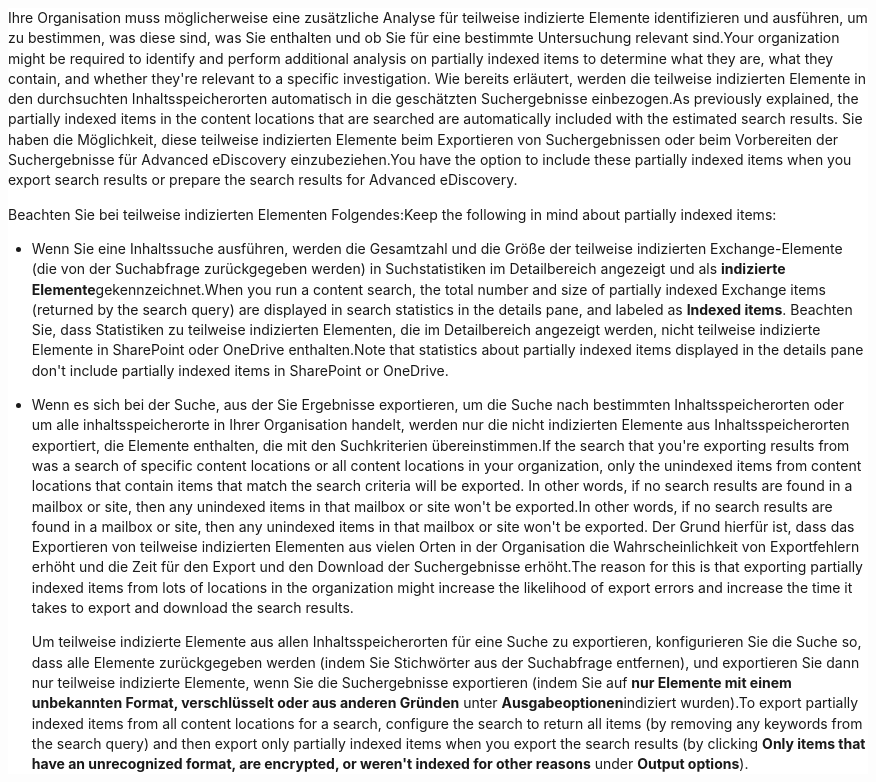 <span data-ttu-id="d857e-142">Ihre Organisation muss möglicherweise eine zusätzliche Analyse für teilweise indizierte Elemente identifizieren und ausführen, um zu bestimmen, was diese sind, was Sie enthalten und ob Sie für eine bestimmte Untersuchung relevant sind.</span><span class="sxs-lookup"><span data-stu-id="d857e-142">Your organization might be required to identify and perform additional analysis on partially indexed items to determine what they are, what they contain, and whether they're relevant to a specific investigation.</span></span> <span data-ttu-id="d857e-143">Wie bereits erläutert, werden die teilweise indizierten Elemente in den durchsuchten Inhaltsspeicherorten automatisch in die geschätzten Suchergebnisse einbezogen.</span><span class="sxs-lookup"><span data-stu-id="d857e-143">As previously explained, the partially indexed items in the content locations that are searched are automatically included with the estimated search results.</span></span> <span data-ttu-id="d857e-144">Sie haben die Möglichkeit, diese teilweise indizierten Elemente beim Exportieren von Suchergebnissen oder beim Vorbereiten der Suchergebnisse für Advanced eDiscovery einzubeziehen.</span><span class="sxs-lookup"><span data-stu-id="d857e-144">You have the option to include these partially indexed items when you export search results or prepare the search results for Advanced eDiscovery.</span></span>
  
<span data-ttu-id="d857e-145">Beachten Sie bei teilweise indizierten Elementen Folgendes:</span><span class="sxs-lookup"><span data-stu-id="d857e-145">Keep the following in mind about partially indexed items:</span></span>
  
- <span data-ttu-id="d857e-146">Wenn Sie eine Inhaltssuche ausführen, werden die Gesamtzahl und die Größe der teilweise indizierten Exchange-Elemente (die von der Suchabfrage zurückgegeben werden) in Suchstatistiken im Detailbereich angezeigt und als **indizierte Elemente**gekennzeichnet.</span><span class="sxs-lookup"><span data-stu-id="d857e-146">When you run a content search, the total number and size of partially indexed Exchange items (returned by the search query) are displayed in search statistics in the details pane, and labeled as **Indexed items**.</span></span> <span data-ttu-id="d857e-147">Beachten Sie, dass Statistiken zu teilweise indizierten Elementen, die im Detailbereich angezeigt werden, nicht teilweise indizierte Elemente in SharePoint oder OneDrive enthalten.</span><span class="sxs-lookup"><span data-stu-id="d857e-147">Note that statistics about partially indexed items displayed in the details pane don't include partially indexed items in SharePoint or OneDrive.</span></span>
    
- <span data-ttu-id="d857e-148">Wenn es sich bei der Suche, aus der Sie Ergebnisse exportieren, um die Suche nach bestimmten Inhaltsspeicherorten oder um alle inhaltsspeicherorte in Ihrer Organisation handelt, werden nur die nicht indizierten Elemente aus Inhaltsspeicherorten exportiert, die Elemente enthalten, die mit den Suchkriterien übereinstimmen.</span><span class="sxs-lookup"><span data-stu-id="d857e-148">If the search that you're exporting results from was a search of specific content locations or all content locations in your organization, only the unindexed items from content locations that contain items that match the search criteria will be exported.</span></span> <span data-ttu-id="d857e-149">In other words, if no search results are found in a mailbox or site, then any unindexed items in that mailbox or site won't be exported.</span><span class="sxs-lookup"><span data-stu-id="d857e-149">In other words, if no search results are found in a mailbox or site, then any unindexed items in that mailbox or site won't be exported.</span></span> <span data-ttu-id="d857e-150">Der Grund hierfür ist, dass das Exportieren von teilweise indizierten Elementen aus vielen Orten in der Organisation die Wahrscheinlichkeit von Exportfehlern erhöht und die Zeit für den Export und den Download der Suchergebnisse erhöht.</span><span class="sxs-lookup"><span data-stu-id="d857e-150">The reason for this is that exporting partially indexed items from lots of locations in the organization might increase the likelihood of export errors and increase the time it takes to export and download the search results.</span></span>
    
    <span data-ttu-id="d857e-151">Um teilweise indizierte Elemente aus allen Inhaltsspeicherorten für eine Suche zu exportieren, konfigurieren Sie die Suche so, dass alle Elemente zurückgegeben werden (indem Sie Stichwörter aus der Suchabfrage entfernen), und exportieren Sie dann nur teilweise indizierte Elemente, wenn Sie die Suchergebnisse exportieren (indem Sie auf **nur Elemente mit einem unbekannten Format, verschlüsselt oder aus anderen Gründen** unter **Ausgabeoptionen**indiziert wurden).</span><span class="sxs-lookup"><span data-stu-id="d857e-151">To export partially indexed items from all content locations for a search, configure the search to return all items (by removing any keywords from the search query) and then export only partially indexed items when you export the search results (by clicking **Only items that have an unrecognized format, are encrypted, or weren't indexed for other reasons** under **Output options**).</span></span>
    